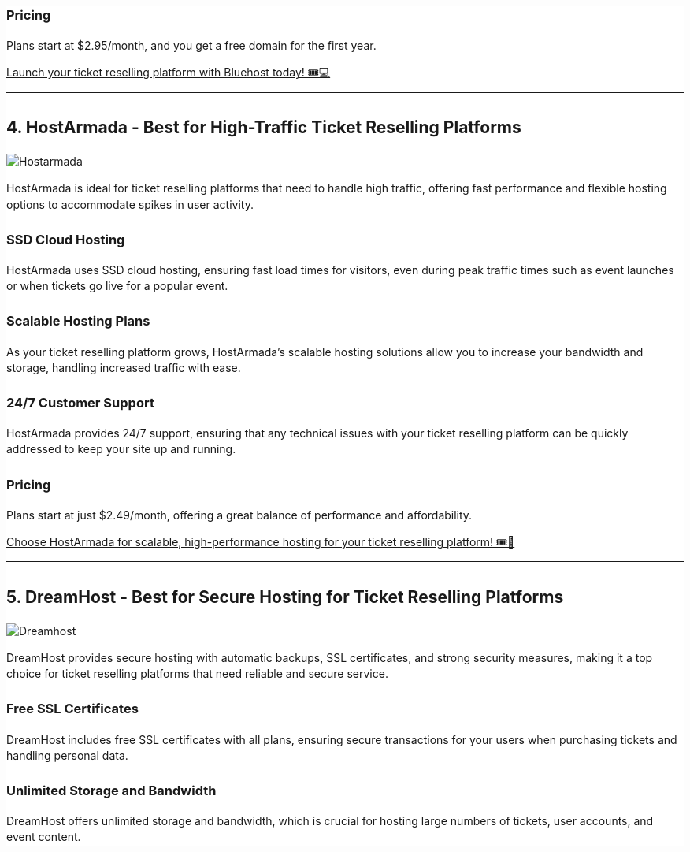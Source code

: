 ### Pricing  
Plans start at $2.95/month, and you get a free domain for the first year.

[Launch your ticket reselling platform with Bluehost today! 🎟️💻](https://snipitx.com/bluehost-jy)

---

## 4. HostArmada - Best for High-Traffic Ticket Reselling Platforms  

![Hostarmada](https://i.imgur.com/KFbdf3o.jpeg "Hostarmada Hosting")

HostArmada is ideal for ticket reselling platforms that need to handle high traffic, offering fast performance and flexible hosting options to accommodate spikes in user activity.

### SSD Cloud Hosting  
HostArmada uses SSD cloud hosting, ensuring fast load times for visitors, even during peak traffic times such as event launches or when tickets go live for a popular event.

### Scalable Hosting Plans  
As your ticket reselling platform grows, HostArmada’s scalable hosting solutions allow you to increase your bandwidth and storage, handling increased traffic with ease.

### 24/7 Customer Support  
HostArmada provides 24/7 support, ensuring that any technical issues with your ticket reselling platform can be quickly addressed to keep your site up and running.

### Pricing  
Plans start at just $2.49/month, offering a great balance of performance and affordability.

[Choose HostArmada for scalable, high-performance hosting for your ticket reselling platform! 🎟️🚀](https://snipitx.com/hostarmada-jy)

---

## 5. DreamHost - Best for Secure Hosting for Ticket Reselling Platforms  

![Dreamhost](https://i.imgur.com/rXIg8ip.jpeg "Dreamhost Hosting")

DreamHost provides secure hosting with automatic backups, SSL certificates, and strong security measures, making it a top choice for ticket reselling platforms that need reliable and secure service.

### Free SSL Certificates  
DreamHost includes free SSL certificates with all plans, ensuring secure transactions for your users when purchasing tickets and handling personal data.

### Unlimited Storage and Bandwidth  
DreamHost offers unlimited storage and bandwidth, which is crucial for hosting large numbers of tickets, user accounts, and event content.
